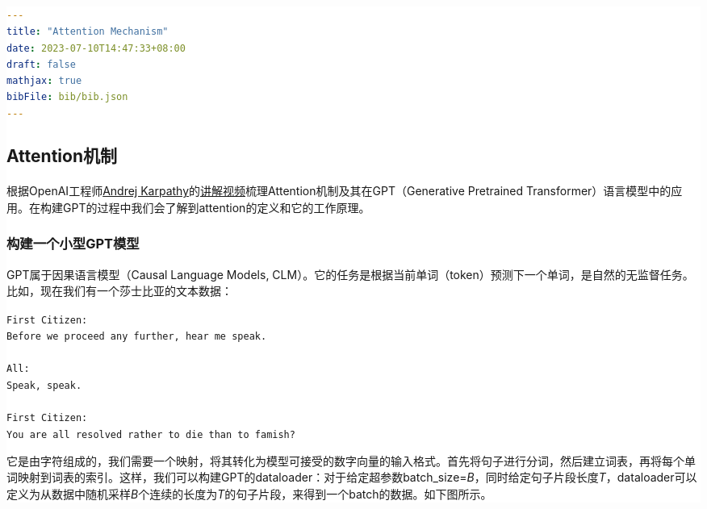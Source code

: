 ```yaml
---
title: "Attention Mechanism"
date: 2023-07-10T14:47:33+08:00
draft: false
mathjax: true
bibFile: bib/bib.json
---
```


## Attention机制

根据OpenAI工程师[Andrej Karpathy](https://karpathy.ai/)的[讲解视频](https://www.youtube.com/watch?v=kCc8FmEb1nY&t=4185s)梳理Attention机制及其在GPT（Generative Pretrained Transformer）语言模型中的应用。在构建GPT的过程中我们会了解到attention的定义和它的工作原理。

### 构建一个小型GPT模型

GPT属于因果语言模型（Causal Language Models, CLM）。它的任务是根据当前单词（token）预测下一个单词，是自然的无监督任务。比如，现在我们有一个莎士比亚的文本数据：

```html
First Citizen:
Before we proceed any further, hear me speak.

All:
Speak, speak.

First Citizen:
You are all resolved rather to die than to famish?
```

它是由字符组成的，我们需要一个映射，将其转化为模型可接受的数字向量的输入格式。首先将句子进行分词，然后建立词表，再将每个单词映射到词表的索引。这样，我们可以构建GPT的dataloader：对于给定超参数batch_size=$B$，同时给定句子片段长度$T$，dataloader可以定义为从数据中随机采样$B$个连续的长度为$T$的句子片段，来得到一个batch的数据。如下图所示。
